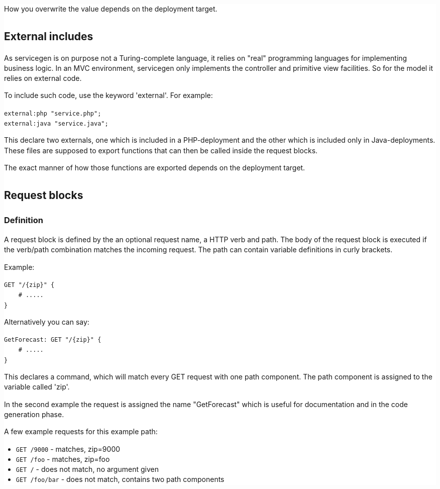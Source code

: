 How you overwrite the value depends on the deployment target.


## External includes

As servicegen is on purpose not a Turing-complete language, it relies on
"real" programming languages for implementing business logic. In an MVC
environment, servicegen only implements the controller and primitive view
facilities. So for the model it relies on external code.

To include such code, use the keyword 'external'. For example:

    external:php "service.php";
    external:java "service.java";

This declare two externals, one which is included in a PHP-deployment and the
other which is included only in Java-deployments. These files are supposed to
export functions that can then be called inside the request blocks.

The exact manner of how those functions are exported depends on the deployment
target.


## Request blocks

### Definition

A request block is defined by the an optional request name, a HTTP verb and
path. The body of the request block is executed if the verb/path combination
matches the incoming request. The path can contain variable definitions in
curly brackets.

Example:

    GET "/{zip}" {
        # .....
    }

Alternatively you can say:

    GetForecast: GET "/{zip}" {
        # .....
    }

This declares a command, which will match every GET request with one path
component. The path component is assigned to the variable called 'zip'.

In the second example the request is assigned the name "GetForecast" which is
useful for documentation and in the code generation phase.

A few example requests for this example path:

  - `GET /9000` - matches, zip=9000
  - `GET /foo` - matches, zip=foo
  - `GET /` - does not match, no argument given
  - `GET /foo/bar` - does not match, contains two path components
